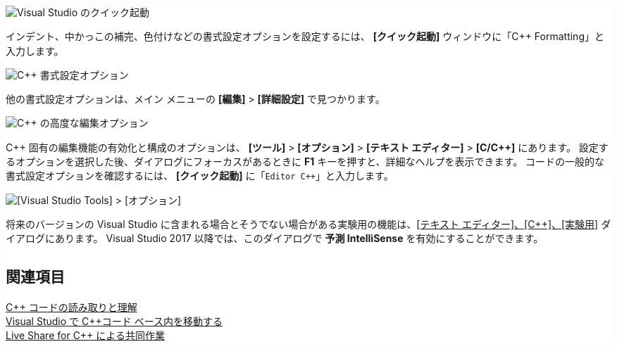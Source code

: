 ![Visual Studio のクイック起動](../ide/media/vs2015_cpp_quick_launch.png "クイック起動")

インデント、中かっこの補完、色付けなどの書式設定オプションを設定するには、 **[クイック起動]** ウィンドウに「C++ Formatting」と入力します。

![C++ 書式設定オプション](media/cpp-formatting-options.png)

他の書式設定オプションは、メイン メニューの **[編集]**  >  **[詳細設定]** で見つかります。

![C++ の高度な編集オプション](media/edit-advanced-cpp.png)

C++ 固有の編集機能の有効化と構成のオプションは、 **[ツール]**  >  **[オプション]**  >  **[テキスト エディター]**  >  **[C/C++]** にあります。 設定するオプションを選択した後、ダイアログにフォーカスがあるときに **F1** キーを押すと、詳細なヘルプを表示できます。 コードの一般的な書式設定オプションを確認するには、 **[クイック起動]** に「`Editor C++`」と入力します。

![[Visual Studio Tools] > [オプション]](../ide/media/tools-options.png "エディター オプション")

将来のバージョンの Visual Studio に含まれる場合とそうでない場合がある実験用の機能は、[[テキスト エディター]、[C++]、[実験用]](/visualstudio/ide/reference/options-text-editor-c-cpp-experimental) ダイアログにあります。 Visual Studio 2017 以降では、このダイアログで **予測 IntelliSense** を有効にすることができます。

## <a name="see-also"></a>関連項目

[C++ コードの読み取りと理解](read-and-understand-code-cpp.md)</br>
[Visual Studio で C++コード ベース内を移動する](navigate-code-cpp.md)</br>
[Live Share for C++ による共同作業](live-share-cpp.md)
